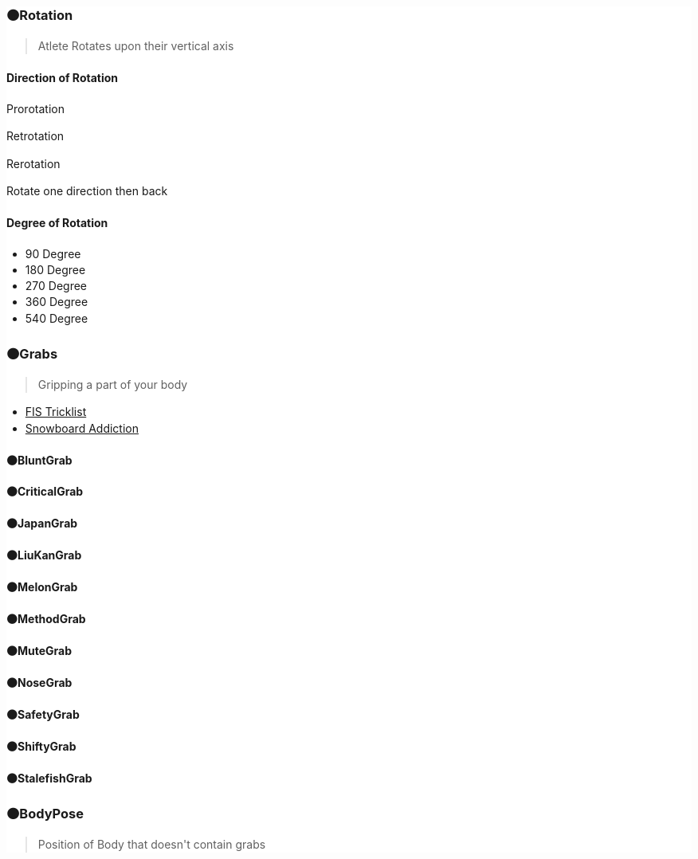 ### 🟠<move>Rotation</move>

> Atlete Rotates upon their vertical axis

#### Direction of Rotation

Prorotation

Retrotation

Rerotation

Rotate one direction then back

#### Degree of Rotation

- 90 Degree
- 180 Degree
- 270 Degree
- 360 Degree
- 540 Degree

### 🟠<move>Grabs</move>

> Gripping a part of your body

- [FIS Tricklist](https://www.fis-ski.com/DB/freestyle-freeski/freeski/trick-list.html)
- [Snowboard Addiction](https://snowboardaddiction.com/blogs/tramp-board-training/112716804-the-complicated-world-of-snowboard-grabs)

#### 🟠<move>BluntGrab</move>

#### 🟠<move>CriticalGrab</move>

#### 🟠<move>JapanGrab</move>

#### 🟠<move>LiuKanGrab</move>

#### 🟠<move>MelonGrab</move>

#### 🟠<move>MethodGrab</move>

#### 🟠<move>MuteGrab</move>

#### 🟠<move>NoseGrab</move>

#### 🟠<move>SafetyGrab</move>

#### 🟠<move>ShiftyGrab</move>

#### 🟠<move>StalefishGrab</move>

### 🟠<move>BodyPose</move>

> Position of Body that doesn't contain grabs
